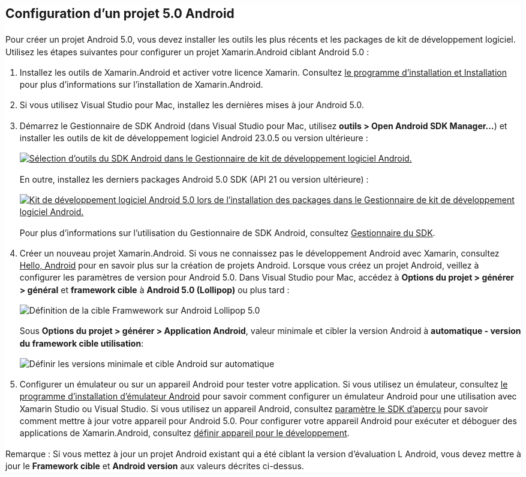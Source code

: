 ## <a name="setting-up-an-android-50-project"></a>Configuration d’un projet 5.0 Android

Pour créer un projet Android 5.0, vous devez installer les outils les plus récents et les packages de kit de développement logiciel. Utilisez les étapes suivantes pour configurer un projet Xamarin.Android ciblant Android 5.0 :

1. Installez les outils de Xamarin.Android et activer votre licence Xamarin. Consultez [le programme d’installation et Installation](~/android/get-started/installation/index.md) pour plus d’informations sur l’installation de Xamarin.Android.

2. Si vous utilisez Visual Studio pour Mac, installez les dernières mises à jour Android 5.0.

3. Démarrez le Gestionnaire de SDK Android (dans Visual Studio pour Mac, utilisez **outils &gt; Open Android SDK Manager&hellip;**) et installer les outils de kit de développement logiciel Android 23.0.5 ou version ultérieure :

    [![Sélection d’outils du SDK Android dans le Gestionnaire de kit de développement logiciel Android.](lollipop-images/android-l-tools-sml.png)](lollipop-images/android-l-tools.png#lightbox)

   En outre, installez les derniers packages Android 5.0 SDK (API 21 ou version ultérieure) :

    [![Kit de développement logiciel Android 5.0 lors de l’installation des packages dans le Gestionnaire de kit de développement logiciel Android.](lollipop-images/android-l-sdk-pkgs-sml.png)](lollipop-images/android-l-sdk-pkgs.png#lightbox)

   Pour plus d’informations sur l’utilisation du Gestionnaire de SDK Android, consultez [Gestionnaire du SDK](http://developer.android.com/tools/help/sdk-manager.html).

4. Créer un nouveau projet Xamarin.Android. Si vous ne connaissez pas le développement Android avec Xamarin, consultez [Hello, Android](~/android/get-started/hello-android/index.md) pour en savoir plus sur la création de projets Android. Lorsque vous créez un projet Android, veillez à configurer les paramètres de version pour Android 5.0.
   Dans Visual Studio pour Mac, accédez à **Options du projet &gt; générer &gt; général** et **framework cible** à **Android 5.0 (Lollipop)** ou plus tard :

    ![Définition de la cible Framwework sur Android Lollipop 5.0](lollipop-images/target-framework.png)

   Sous **Options du projet &gt; générer &gt; Application Android**, valeur minimale et cibler la version Android à **automatique - version du framework cible utilisation**:

    ![Définir les versions minimale et cible Android sur automatique](lollipop-images/minimum-android-version.png)

5. Configurer un émulateur ou sur un appareil Android pour tester votre application. Si vous utilisez un émulateur, consultez [le programme d’installation d’émulateur Android](~/android/get-started/installation/android-emulator/index.md) pour savoir comment configurer un émulateur Android pour une utilisation avec Xamarin Studio ou Visual Studio. Si vous utilisez un appareil Android, consultez [paramètre le SDK d’aperçu](https://developer.android.com/preview/setup-sdk.html) pour savoir comment mettre à jour votre appareil pour Android 5.0. Pour configurer votre appareil Android pour exécuter et déboguer des applications de Xamarin.Android, consultez [définir appareil pour le développement](~/android/get-started/installation/set-up-device-for-development.md).

Remarque : Si vous mettez à jour un projet Android existant qui a été ciblant la version d’évaluation L Android, vous devez mettre à jour le **Framework cible** et **Android version** aux valeurs décrites ci-dessus.
